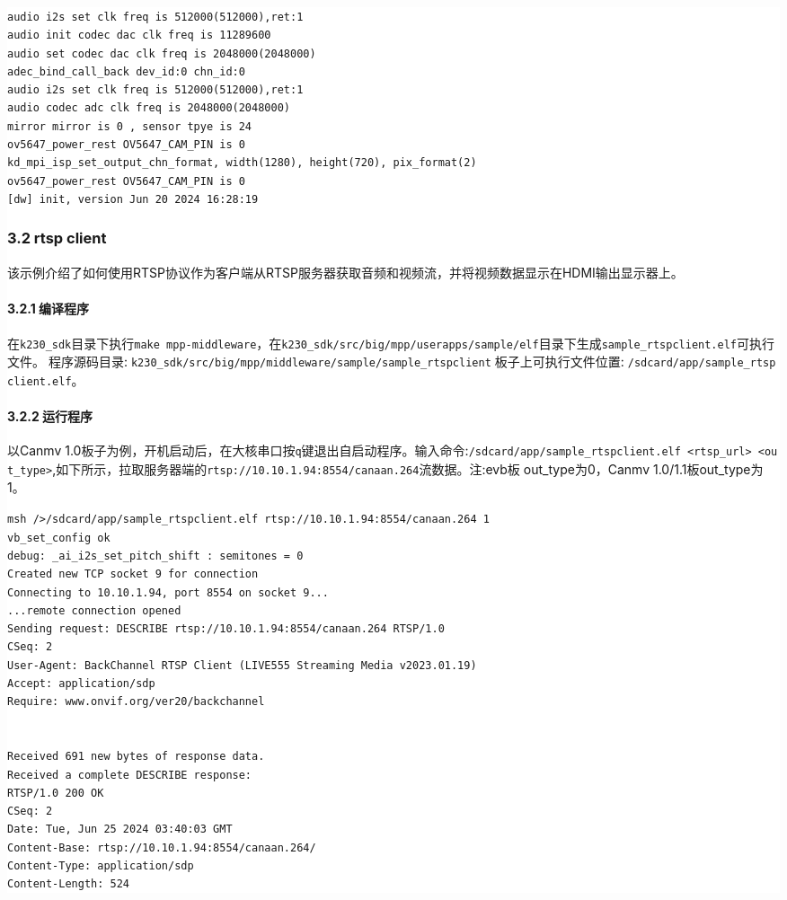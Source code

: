 ```text
audio i2s set clk freq is 512000(512000),ret:1
audio init codec dac clk freq is 11289600
audio set codec dac clk freq is 2048000(2048000)
adec_bind_call_back dev_id:0 chn_id:0
audio i2s set clk freq is 512000(512000),ret:1
audio codec adc clk freq is 2048000(2048000)
mirror mirror is 0 , sensor tpye is 24
ov5647_power_rest OV5647_CAM_PIN is 0
kd_mpi_isp_set_output_chn_format, width(1280), height(720), pix_format(2)
ov5647_power_rest OV5647_CAM_PIN is 0
[dw] init, version Jun 20 2024 16:28:19

```

### 3.2 rtsp client

该示例介绍了如何使用RTSP协议作为客户端从RTSP服务器获取音频和视频流，并将视频数据显示在HDMI输出显示器上。

#### 3.2.1 编译程序

在`k230_sdk`目录下执行`make mpp-middleware`，在`k230_sdk/src/big/mpp/userapps/sample/elf`目录下生成`sample_rtspclient.elf`可执行文件。
程序源码目录:
`k230_sdk/src/big/mpp/middleware/sample/sample_rtspclient`
板子上可执行文件位置:
`/sdcard/app/sample_rtspclient.elf`。

#### 3.2.2 运行程序

以Canmv 1.0板子为例，开机启动后，在大核串口按`q`键退出自启动程序。输入命令:`/sdcard/app/sample_rtspclient.elf <rtsp_url> <out_type>`,如下所示，拉取服务器端的`rtsp://10.10.1.94:8554/canaan.264`流数据。注:evb板 out_type为0，Canmv 1.0/1.1板out_type为1。

```text
msh />/sdcard/app/sample_rtspclient.elf rtsp://10.10.1.94:8554/canaan.264 1
vb_set_config ok
debug: _ai_i2s_set_pitch_shift : semitones = 0
Created new TCP socket 9 for connection
Connecting to 10.10.1.94, port 8554 on socket 9...
...remote connection opened
Sending request: DESCRIBE rtsp://10.10.1.94:8554/canaan.264 RTSP/1.0
CSeq: 2
User-Agent: BackChannel RTSP Client (LIVE555 Streaming Media v2023.01.19)
Accept: application/sdp
Require: www.onvif.org/ver20/backchannel


Received 691 new bytes of response data.
Received a complete DESCRIBE response:
RTSP/1.0 200 OK
CSeq: 2
Date: Tue, Jun 25 2024 03:40:03 GMT
Content-Base: rtsp://10.10.1.94:8554/canaan.264/
Content-Type: application/sdp
Content-Length: 524

```
